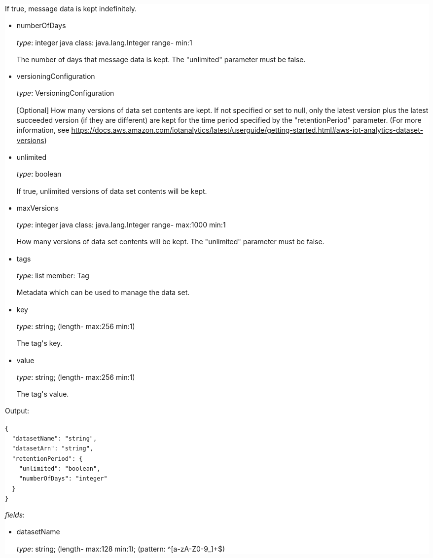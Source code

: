   If true, message data is kept indefinitely\.
+ numberOfDays

   *type*: integer java class: java\.lang\.Integer range\- min:1

  The number of days that message data is kept\. The "unlimited" parameter must be false\.
+ versioningConfiguration

   *type*: VersioningConfiguration

  \[Optional\] How many versions of data set contents are kept\. If not specified or set to null, only the latest version plus the latest succeeded version \(if they are different\) are kept for the time period specified by the "retentionPeriod" parameter\. \(For more information, see [https://docs\.aws\.amazon\.com/iotanalytics/latest/userguide/getting\-started\.html\#aws\-iot\-analytics\-dataset\-versions](https://docs.aws.amazon.com/iotanalytics/latest/userguide/getting-started.html#aws-iot-analytics-dataset-versions)\)
+ unlimited

   *type*: boolean

  If true, unlimited versions of data set contents will be kept\.
+ maxVersions

   *type*: integer java class: java\.lang\.Integer range\- max:1000 min:1

  How many versions of data set contents will be kept\. The "unlimited" parameter must be false\.
+ tags

   *type*: list member: Tag

  Metadata which can be used to manage the data set\.
+ key

   *type*: string; \(length\- max:256 min:1\)

  The tag's key\.
+ value

   *type*: string; \(length\- max:256 min:1\)

  The tag's value\.

Output:

```
{
  "datasetName": "string",
  "datasetArn": "string",
  "retentionPeriod": {
    "unlimited": "boolean",
    "numberOfDays": "integer"
  }
}
```

 *fields*:
+ datasetName

   *type*: string; \(length\- max:128 min:1\); \(pattern: ^\[a\-zA\-Z0\-9\_\]\+$\)
